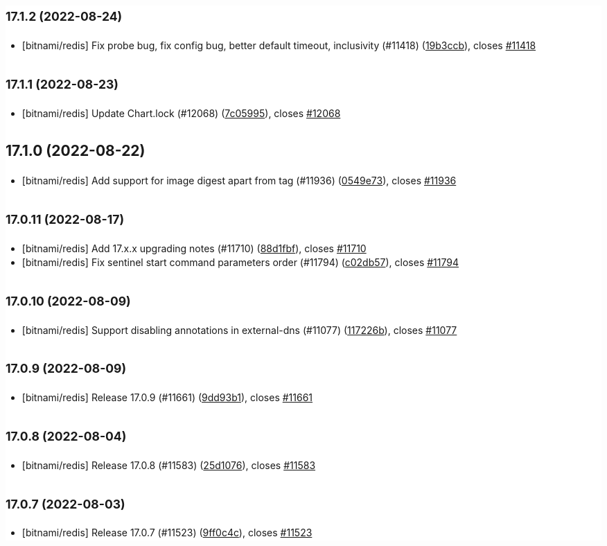 ## <small>17.1.2 (2022-08-24)</small>

* [bitnami/redis] Fix probe bug, fix config bug, better default timeout, inclusivity (#11418) ([19b3ccb](https://github.com/bitnami/charts/commit/19b3ccbb53a22bc3931276bb50d8fe2b41145bd5)), closes [#11418](https://github.com/bitnami/charts/issues/11418)

## <small>17.1.1 (2022-08-23)</small>

* [bitnami/redis] Update Chart.lock (#12068) ([7c05995](https://github.com/bitnami/charts/commit/7c05995846be5a9bd806951ee9684360474ae5e9)), closes [#12068](https://github.com/bitnami/charts/issues/12068)

## 17.1.0 (2022-08-22)

* [bitnami/redis] Add support for image digest apart from tag (#11936) ([0549e73](https://github.com/bitnami/charts/commit/0549e732b56abd649c8d4179f2bb13c8e122b686)), closes [#11936](https://github.com/bitnami/charts/issues/11936)

## <small>17.0.11 (2022-08-17)</small>

* [bitnami/redis] Add 17.x.x upgrading notes (#11710) ([88d1fbf](https://github.com/bitnami/charts/commit/88d1fbf4ca8ee8ec6fefdc3e9436e583a237607f)), closes [#11710](https://github.com/bitnami/charts/issues/11710)
* [bitnami/redis] Fix sentinel start command parameters order (#11794) ([c02db57](https://github.com/bitnami/charts/commit/c02db576a4b5cdd538474772e873f64a3585dba9)), closes [#11794](https://github.com/bitnami/charts/issues/11794)

## <small>17.0.10 (2022-08-09)</small>

* [bitnami/redis] Support disabling annotations in external-dns (#11077) ([117226b](https://github.com/bitnami/charts/commit/117226ba1d22b6359cae8a931aaad410c34b6b03)), closes [#11077](https://github.com/bitnami/charts/issues/11077)

## <small>17.0.9 (2022-08-09)</small>

* [bitnami/redis] Release 17.0.9 (#11661) ([9dd93b1](https://github.com/bitnami/charts/commit/9dd93b13b945147413c0df63c248323c1811a48e)), closes [#11661](https://github.com/bitnami/charts/issues/11661)

## <small>17.0.8 (2022-08-04)</small>

* [bitnami/redis] Release 17.0.8 (#11583) ([25d1076](https://github.com/bitnami/charts/commit/25d10762f00517c99dd378798db1196b9b8d7d9f)), closes [#11583](https://github.com/bitnami/charts/issues/11583)

## <small>17.0.7 (2022-08-03)</small>

* [bitnami/redis] Release 17.0.7 (#11523) ([9ff0c4c](https://github.com/bitnami/charts/commit/9ff0c4c7b25088c68e9a26198f1a209c8fa0b593)), closes [#11523](https://github.com/bitnami/charts/issues/11523)
